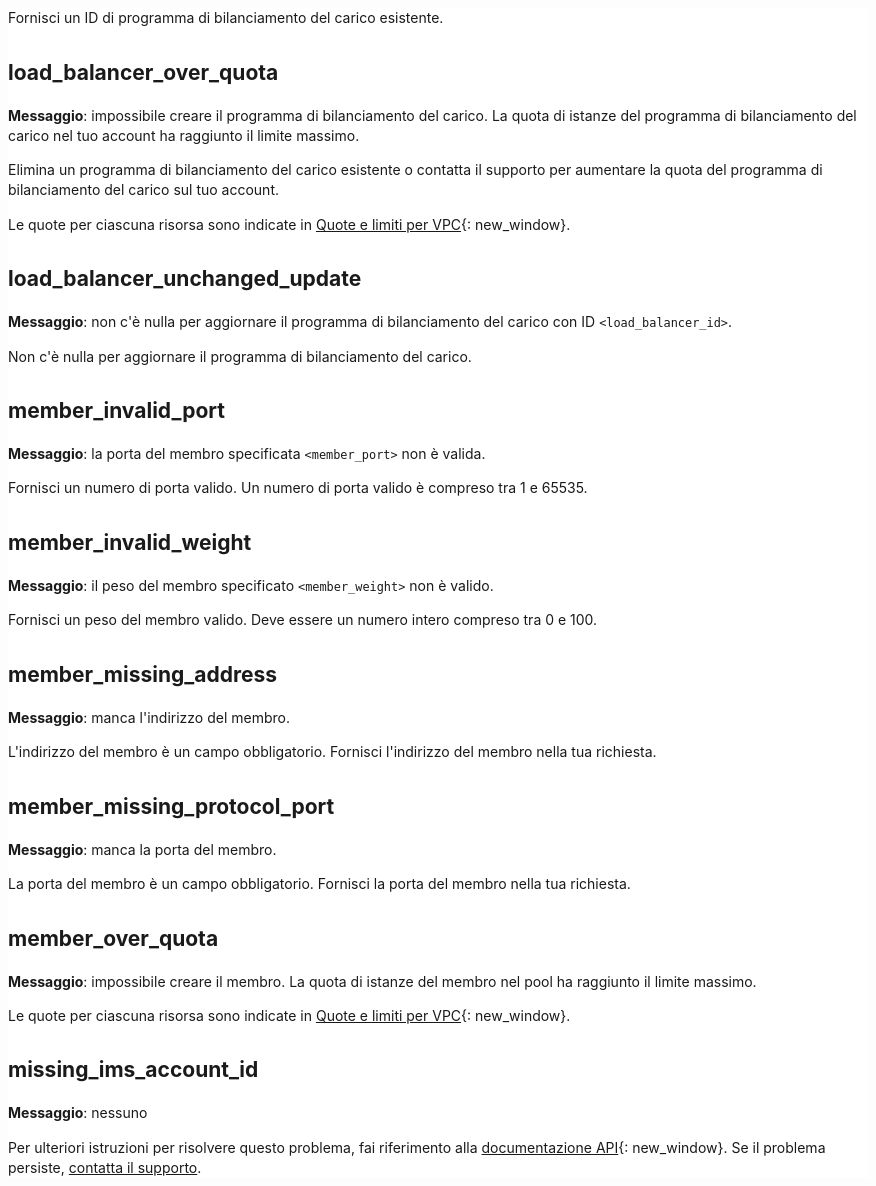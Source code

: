 Fornisci un ID di programma di bilanciamento del carico esistente.

## load_balancer_over_quota
**Messaggio**: impossibile creare il programma di bilanciamento del carico. La quota di istanze del programma di bilanciamento del carico nel tuo account ha raggiunto il limite massimo.

Elimina un programma di bilanciamento del carico esistente o contatta il supporto per aumentare la quota del programma di bilanciamento del carico sul tuo account.

Le quote per ciascuna risorsa sono indicate in [Quote e limiti per VPC](https://{DomainName}/docs/infrastructure/vpc/?topic=vpc-quotas){: new_window}.

## load_balancer_unchanged_update
**Messaggio**: non c'è nulla per aggiornare il programma di bilanciamento del carico con ID `<load_balancer_id>`.

Non c'è nulla per aggiornare il programma di bilanciamento del carico.

## member_invalid_port
**Messaggio**: la porta del membro specificata `<member_port>` non è valida.

Fornisci un numero di porta valido. Un numero di porta valido è compreso tra 1 e 65535.

## member_invalid_weight
**Messaggio**: il peso del membro specificato `<member_weight>` non è valido.

Fornisci un peso del membro valido. Deve essere un numero intero compreso tra 0 e 100.

## member_missing_address
**Messaggio**: manca l'indirizzo del membro.

L'indirizzo del membro è un campo obbligatorio. Fornisci l'indirizzo del membro nella tua richiesta.

## member_missing_protocol_port
**Messaggio**: manca la porta del membro.

La porta del membro è un campo obbligatorio. Fornisci la porta del membro nella tua richiesta.

## member_over_quota
**Messaggio**: impossibile creare il membro. La quota di istanze del membro nel pool ha raggiunto il limite massimo.

Le quote per ciascuna risorsa sono indicate in [Quote e limiti per VPC](https://{DomainName}/docs/infrastructure/vpc/?topic=vpc-quotas){: new_window}.

## missing_ims_account_id
**Messaggio**: nessuno

Per ulteriori istruzioni per risolvere questo problema, fai riferimento alla [documentazione API](https://{DomainName}/apidocs/rias){: new_window}. Se il problema persiste, [contatta il supporto](/docs/infrastructure/vpc?topic=vpc-getting-help-and-support).
